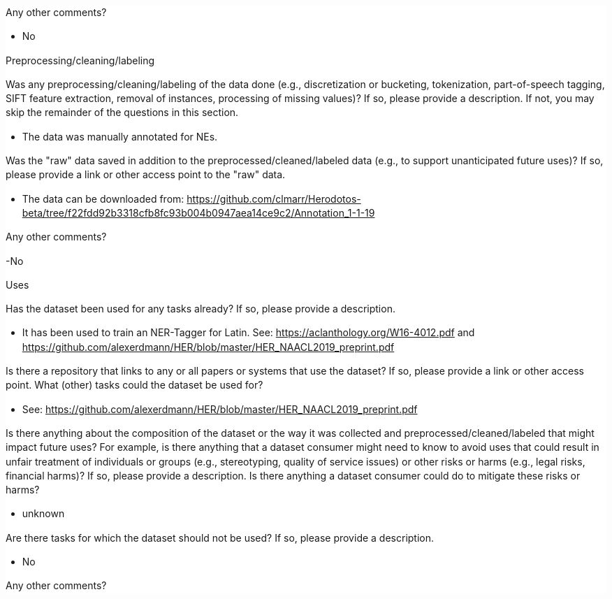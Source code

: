 Any other comments?

- No

Preprocessing/cleaning/labeling

Was any preprocessing/cleaning/labeling of the data done (e.g.,
discretization or bucketing, tokenization, part-of-speech tagging, SIFT
feature extraction, removal of instances, processing of missing values)?
If so, please provide a description. If not, you may skip the remainder
of the questions in this section.

- The data was manually annotated for NEs.

Was the "raw" data saved in addition to the preprocessed/cleaned/labeled
data (e.g., to support unanticipated future uses)? If so, please provide a link or other
access point to the "raw" data.

- The data can be downloaded from:
https://github.com/clmarr/Herodotos-beta/tree/f22fdd92b3318cfb8fc93b004b0947aea14ce9c2/Annotation_1-1-19

Any other comments?

-No

Uses

Has the dataset been used for any tasks already? If so, please provide a
description.

- It has been used to train an NER-Tagger for Latin. See:
<https://aclanthology.org/W16-4012.pdf> and
https://github.com/alexerdmann/HER/blob/master/HER_NAACL2019_preprint.pdf

Is there a repository that links to any or all papers or systems that
use the dataset? If so, please provide a link or other access point.
What (other) tasks could the dataset be used for?

- See:
https://github.com/alexerdmann/HER/blob/master/HER_NAACL2019_preprint.pdf

Is there anything about the composition of the dataset or the way it was
collected and preprocessed/cleaned/labeled that might impact future
uses? For example, is there anything that a dataset consumer might need
to know to avoid uses that could result in unfair treatment of
individuals or groups (e.g., stereotyping, quality of service issues) or
other risks or harms (e.g., legal risks, financial harms)? If so, please
provide a description. Is there anything a dataset consumer could do to
mitigate these risks or harms?

- unknown

Are there tasks for which the dataset should not be used? If so, please
provide a description.

- No

Any other comments?
